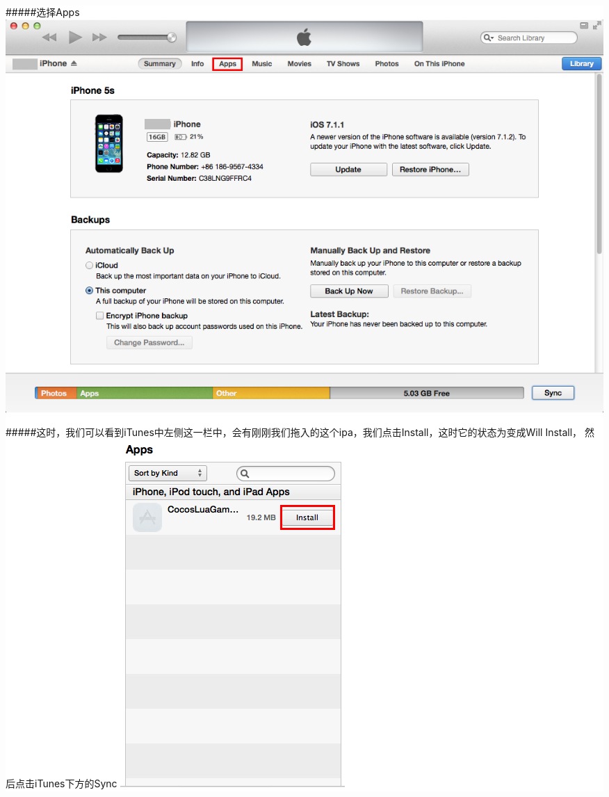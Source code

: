 #####选择Apps
![image](res/install5.png)

#####这时，我们可以看到iTunes中左侧这一栏中，会有刚刚我们拖入的这个ipa，我们点击Install，这时它的状态为变成Will Install， 然后点击iTunes下方的Sync
![image](res/install6.png)